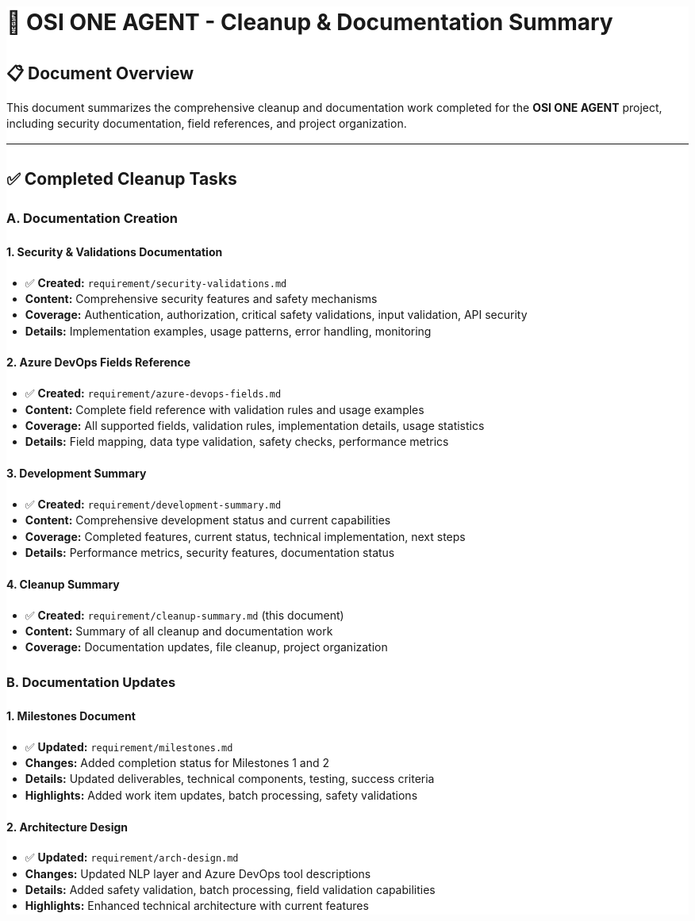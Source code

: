 # 🧹 OSI ONE AGENT - Cleanup & Documentation Summary

## 📋 Document Overview

This document summarizes the comprehensive cleanup and documentation work completed for the **OSI ONE AGENT** project, including security documentation, field references, and project organization.

---

## ✅ Completed Cleanup Tasks

### **A. Documentation Creation**

#### **1. Security & Validations Documentation**
- ✅ **Created:** `requirement/security-validations.md`
- **Content:** Comprehensive security features and safety mechanisms
- **Coverage:** Authentication, authorization, critical safety validations, input validation, API security
- **Details:** Implementation examples, usage patterns, error handling, monitoring

#### **2. Azure DevOps Fields Reference**
- ✅ **Created:** `requirement/azure-devops-fields.md`
- **Content:** Complete field reference with validation rules and usage examples
- **Coverage:** All supported fields, validation rules, implementation details, usage statistics
- **Details:** Field mapping, data type validation, safety checks, performance metrics

#### **3. Development Summary**
- ✅ **Created:** `requirement/development-summary.md`
- **Content:** Comprehensive development status and current capabilities
- **Coverage:** Completed features, current status, technical implementation, next steps
- **Details:** Performance metrics, security features, documentation status

#### **4. Cleanup Summary**
- ✅ **Created:** `requirement/cleanup-summary.md` (this document)
- **Content:** Summary of all cleanup and documentation work
- **Coverage:** Documentation updates, file cleanup, project organization

### **B. Documentation Updates**

#### **1. Milestones Document**
- ✅ **Updated:** `requirement/milestones.md`
- **Changes:** Added completion status for Milestones 1 and 2
- **Details:** Updated deliverables, technical components, testing, success criteria
- **Highlights:** Added work item updates, batch processing, safety validations

#### **2. Architecture Design**
- ✅ **Updated:** `requirement/arch-design.md`
- **Changes:** Updated NLP layer and Azure DevOps tool descriptions
- **Details:** Added safety validation, batch processing, field validation capabilities
- **Highlights:** Enhanced technical architecture with current features
